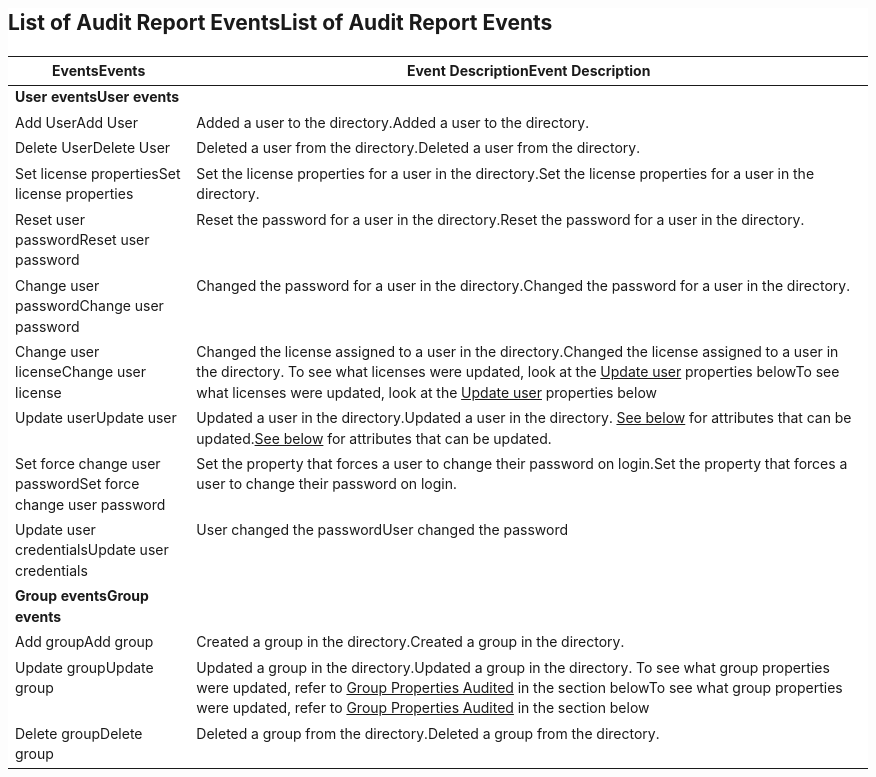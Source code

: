 ## <a name="list-of-audit-report-events"></a><span data-ttu-id="aa0e2-109">List of Audit Report Events</span><span class="sxs-lookup"><span data-stu-id="aa0e2-109">List of Audit Report Events</span></span>


| <span data-ttu-id="aa0e2-110">Events</span><span class="sxs-lookup"><span data-stu-id="aa0e2-110">Events</span></span> | <span data-ttu-id="aa0e2-111">Event Description</span><span class="sxs-lookup"><span data-stu-id="aa0e2-111">Event Description</span></span> |
| --- | --- |
| <span data-ttu-id="aa0e2-112">**User events**</span><span class="sxs-lookup"><span data-stu-id="aa0e2-112">**User events**</span></span> | |
| <span data-ttu-id="aa0e2-113">Add User</span><span class="sxs-lookup"><span data-stu-id="aa0e2-113">Add User</span></span> |<span data-ttu-id="aa0e2-114">Added a user to the directory.</span><span class="sxs-lookup"><span data-stu-id="aa0e2-114">Added a user to the directory.</span></span> |
| <span data-ttu-id="aa0e2-115">Delete User</span><span class="sxs-lookup"><span data-stu-id="aa0e2-115">Delete User</span></span> |<span data-ttu-id="aa0e2-116">Deleted a user from the directory.</span><span class="sxs-lookup"><span data-stu-id="aa0e2-116">Deleted a user from the directory.</span></span> |
| <span data-ttu-id="aa0e2-117">Set license properties</span><span class="sxs-lookup"><span data-stu-id="aa0e2-117">Set license properties</span></span> |<span data-ttu-id="aa0e2-118">Set the license properties for a user in the directory.</span><span class="sxs-lookup"><span data-stu-id="aa0e2-118">Set the license properties for a user in the directory.</span></span> |
| <span data-ttu-id="aa0e2-119">Reset user password</span><span class="sxs-lookup"><span data-stu-id="aa0e2-119">Reset user password</span></span> |<span data-ttu-id="aa0e2-120">Reset the password for a user in the directory.</span><span class="sxs-lookup"><span data-stu-id="aa0e2-120">Reset the password for a user in the directory.</span></span> |
| <span data-ttu-id="aa0e2-121">Change user password</span><span class="sxs-lookup"><span data-stu-id="aa0e2-121">Change user password</span></span> |<span data-ttu-id="aa0e2-122">Changed the password for a user in the directory.</span><span class="sxs-lookup"><span data-stu-id="aa0e2-122">Changed the password for a user in the directory.</span></span> |
| <span data-ttu-id="aa0e2-123">Change user license</span><span class="sxs-lookup"><span data-stu-id="aa0e2-123">Change user license</span></span> |<span data-ttu-id="aa0e2-124">Changed the license assigned to a user in the directory.</span><span class="sxs-lookup"><span data-stu-id="aa0e2-124">Changed the license assigned to a user in the directory.</span></span> <span data-ttu-id="aa0e2-125">To see what licenses were updated, look at the [Update user](#update-user-attributes) properties below</span><span class="sxs-lookup"><span data-stu-id="aa0e2-125">To see what licenses were updated, look at the [Update user](#update-user-attributes) properties below</span></span> |
| <span data-ttu-id="aa0e2-126">Update user</span><span class="sxs-lookup"><span data-stu-id="aa0e2-126">Update user</span></span> |<span data-ttu-id="aa0e2-127">Updated a user in the directory.</span><span class="sxs-lookup"><span data-stu-id="aa0e2-127">Updated a user in the directory.</span></span> <span data-ttu-id="aa0e2-128">[See below](#update-user-attributes) for attributes that can be updated.</span><span class="sxs-lookup"><span data-stu-id="aa0e2-128">[See below](#update-user-attributes) for attributes that can be updated.</span></span> |
| <span data-ttu-id="aa0e2-129">Set force change user password</span><span class="sxs-lookup"><span data-stu-id="aa0e2-129">Set force change user password</span></span> |<span data-ttu-id="aa0e2-130">Set the property that forces a user to change their password on login.</span><span class="sxs-lookup"><span data-stu-id="aa0e2-130">Set the property that forces a user to change their password on login.</span></span> |
| <span data-ttu-id="aa0e2-131">Update user credentials</span><span class="sxs-lookup"><span data-stu-id="aa0e2-131">Update user credentials</span></span> |<span data-ttu-id="aa0e2-132">User changed the password</span><span class="sxs-lookup"><span data-stu-id="aa0e2-132">User changed the password</span></span> |
| <span data-ttu-id="aa0e2-133">**Group events**</span><span class="sxs-lookup"><span data-stu-id="aa0e2-133">**Group events**</span></span> | |
| <span data-ttu-id="aa0e2-134">Add group</span><span class="sxs-lookup"><span data-stu-id="aa0e2-134">Add group</span></span> |<span data-ttu-id="aa0e2-135">Created a group in the directory.</span><span class="sxs-lookup"><span data-stu-id="aa0e2-135">Created a group in the directory.</span></span> |
| <span data-ttu-id="aa0e2-136">Update group</span><span class="sxs-lookup"><span data-stu-id="aa0e2-136">Update group</span></span> |<span data-ttu-id="aa0e2-137">Updated a group in the directory.</span><span class="sxs-lookup"><span data-stu-id="aa0e2-137">Updated a group in the directory.</span></span> <span data-ttu-id="aa0e2-138">To see what group properties were updated, refer to [Group Properties Audited](#update-group-attributes) in the section below</span><span class="sxs-lookup"><span data-stu-id="aa0e2-138">To see what group properties were updated, refer to [Group Properties Audited](#update-group-attributes) in the section below</span></span> |
| <span data-ttu-id="aa0e2-139">Delete group</span><span class="sxs-lookup"><span data-stu-id="aa0e2-139">Delete group</span></span> |<span data-ttu-id="aa0e2-140">Deleted a group from the directory.</span><span class="sxs-lookup"><span data-stu-id="aa0e2-140">Deleted a group from the directory.</span></span> |